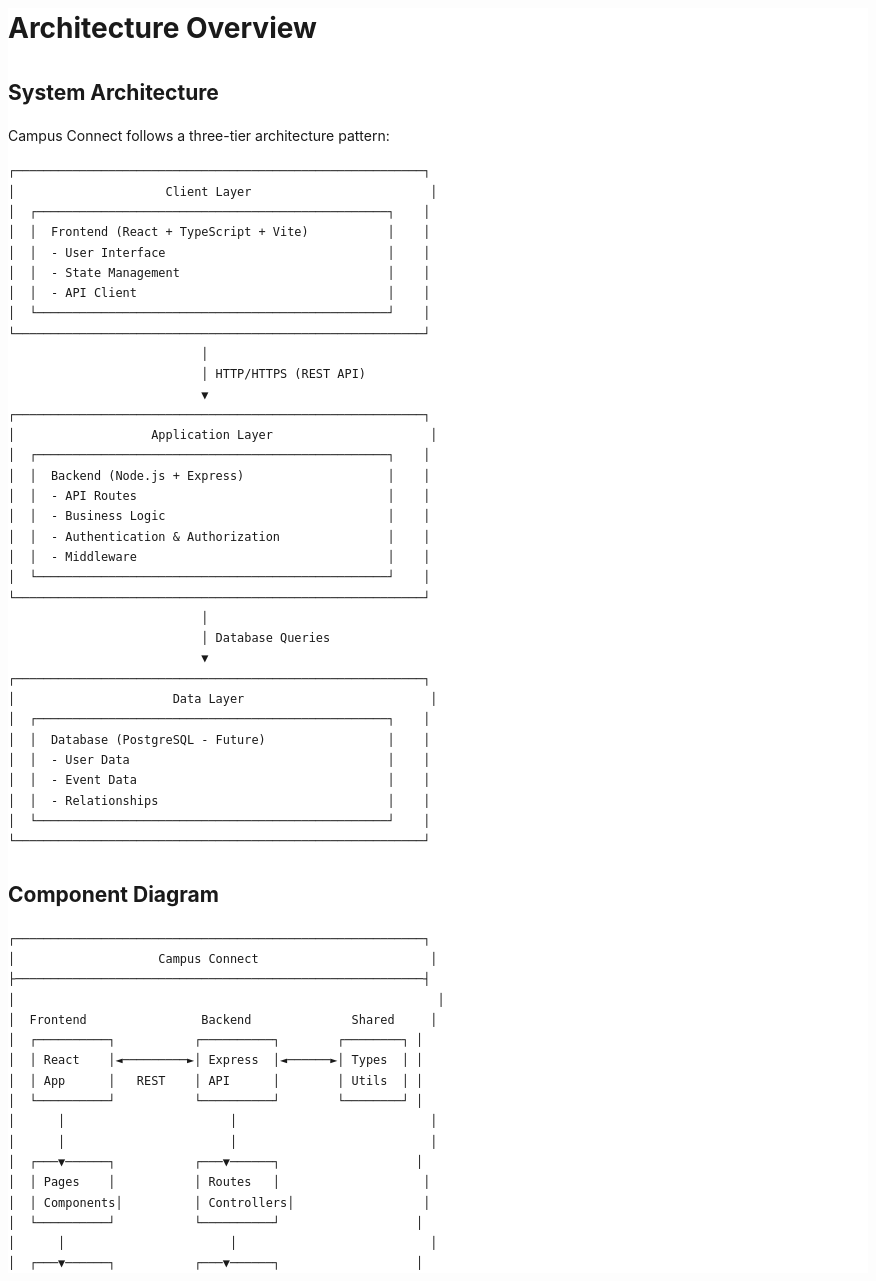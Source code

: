 # Architecture Overview

## System Architecture

Campus Connect follows a three-tier architecture pattern:

```
┌─────────────────────────────────────────────────────────┐
│                     Client Layer                         │
│  ┌─────────────────────────────────────────────────┐    │
│  │  Frontend (React + TypeScript + Vite)           │    │
│  │  - User Interface                               │    │
│  │  - State Management                             │    │
│  │  - API Client                                   │    │
│  └─────────────────────────────────────────────────┘    │
└─────────────────────────────────────────────────────────┘
                           │
                           │ HTTP/HTTPS (REST API)
                           ▼
┌─────────────────────────────────────────────────────────┐
│                   Application Layer                      │
│  ┌─────────────────────────────────────────────────┐    │
│  │  Backend (Node.js + Express)                    │    │
│  │  - API Routes                                   │    │
│  │  - Business Logic                               │    │
│  │  - Authentication & Authorization               │    │
│  │  - Middleware                                   │    │
│  └─────────────────────────────────────────────────┘    │
└─────────────────────────────────────────────────────────┘
                           │
                           │ Database Queries
                           ▼
┌─────────────────────────────────────────────────────────┐
│                      Data Layer                          │
│  ┌─────────────────────────────────────────────────┐    │
│  │  Database (PostgreSQL - Future)                 │    │
│  │  - User Data                                    │    │
│  │  - Event Data                                   │    │
│  │  - Relationships                                │    │
│  └─────────────────────────────────────────────────┘    │
└─────────────────────────────────────────────────────────┘
```

## Component Diagram

```
┌─────────────────────────────────────────────────────────┐
│                    Campus Connect                        │
├─────────────────────────────────────────────────────────┤
│                                                           │
│  Frontend                Backend              Shared     │
│  ┌──────────┐           ┌──────────┐        ┌────────┐ │
│  │ React    │◄─────────►│ Express  │◄──────►│ Types  │ │
│  │ App      │   REST    │ API      │        │ Utils  │ │
│  └──────────┘           └──────────┘        └────────┘ │
│      │                       │                           │
│      │                       │                           │
│  ┌───▼──────┐           ┌───▼──────┐                   │
│  │ Pages    │           │ Routes   │                    │
│  │ Components│          │ Controllers│                  │
│  └──────────┘           └──────────┘                   │
│      │                       │                           │
│  ┌───▼──────┐           ┌───▼──────┐                   │
```